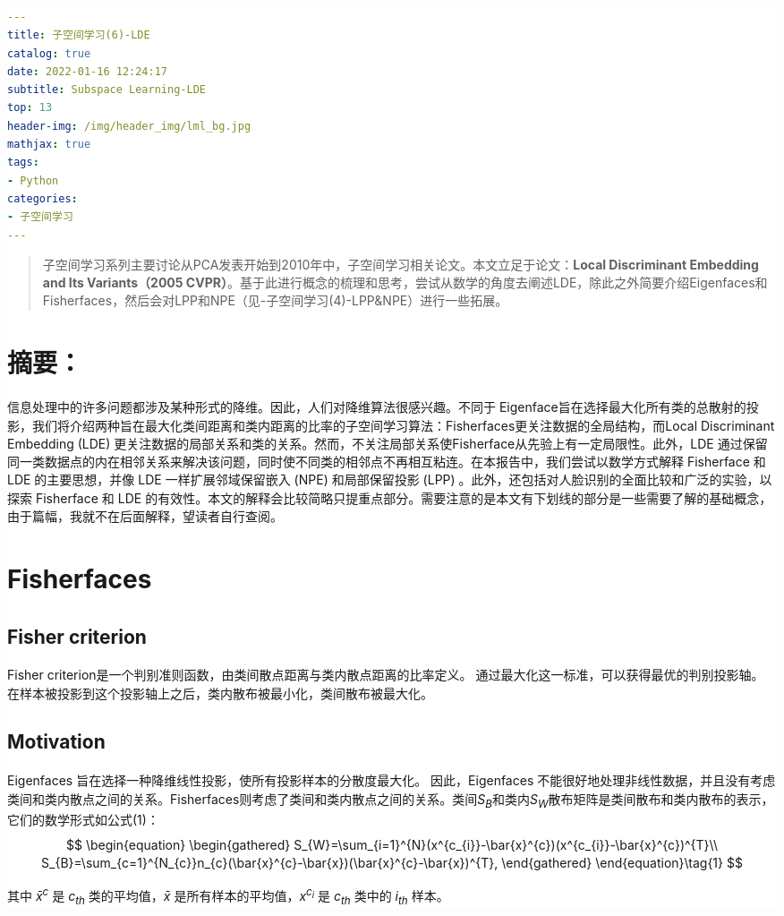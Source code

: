 ```yaml
---
title: 子空间学习(6)-LDE
catalog: true
date: 2022-01-16 12:24:17
subtitle: Subspace Learning-LDE
top: 13
header-img: /img/header_img/lml_bg.jpg
mathjax: true
tags:
- Python
categories:
- 子空间学习
---
```


> 子空间学习系列主要讨论从PCA发表开始到2010年中，子空间学习相关论文。本文立足于论文：**Local Discriminant Embedding and Its Variants（2005 CVPR）**。基于此进行概念的梳理和思考，尝试从数学的角度去阐述LDE，除此之外简要介绍Eigenfaces和Fisherfaces，然后会对LPP和NPE（见-子空间学习(4)-LPP&NPE）进行一些拓展。

# 摘要：

信息处理中的许多问题都涉及某种形式的降维。因此，人们对降维算法很感兴趣。不同于 Eigenface旨在选择最大化所有类的总散射的投影，我们将介绍两种旨在最大化类间距离和类内距离的比率的子空间学习算法：Fisherfaces更关注数据的全局结构，而Local Discriminant Embedding (LDE) 更关注数据的局部关系和类的关系。然而，不关注局部关系使Fisherface从先验上有一定局限性。此外，LDE 通过保留同一类数据点的内在相邻关系来解决该问题，同时使不同类的相邻点不再相互粘连。在本报告中，我们尝试以数学方式解释 Fisherface 和 LDE 的主要思想，并像 LDE 一样扩展邻域保留嵌入 (NPE) 和局部保留投影 (LPP) 。此外，还包括对人脸识别的全面比较和广泛的实验，以探索 Fisherface 和 LDE 的有效性。本文的解释会比较简略只提重点部分。需要注意的是本文有下划线的部分是一些需要了解的基础概念，由于篇幅，我就不在后面解释，望读者自行查阅。

# Fisherfaces

## Fisher criterion

Fisher criterion是一个判别准则函数，由类间散点距离与类内散点距离的比率定义。 通过最大化这一标准，可以获得最优的判别投影轴。 在样本被投影到这个投影轴上之后，类内散布被最小化，类间散布被最大化。

## Motivation

Eigenfaces 旨在选择一种降维线性投影，使所有投影样本的分散度最大化。 因此，Eigenfaces 不能很好地处理非线性数据，并且没有考虑类间和类内散点之间的关系。Fisherfaces则考虑了类间和类内散点之间的关系。类间$S_{B}$和类内$S_{W}$散布矩阵是类间散布和类内散布的表示，它们的数学形式如公式(1)：
$$
\begin{equation}
    \begin{gathered}
     S_{W}=\sum_{i=1}^{N}(x^{c_{i}}-\bar{x}^{c})(x^{c_{i}}-\bar{x}^{c})^{T}\\
    S_{B}=\sum_{c=1}^{N_{c}}n_{c}(\bar{x}^{c}-\bar{x})(\bar{x}^{c}-\bar{x})^{T},
    \end{gathered}
\end{equation}\tag{1}
$$

其中 $\bar{x}^{c}$ 是 $c_{th}$ 类的平均值，$\bar{x}$ 是所有样本的平均值，$x^{c_{i}}$ 是 $c_{th}$ 类中的 $i_{th}$ 样本。
